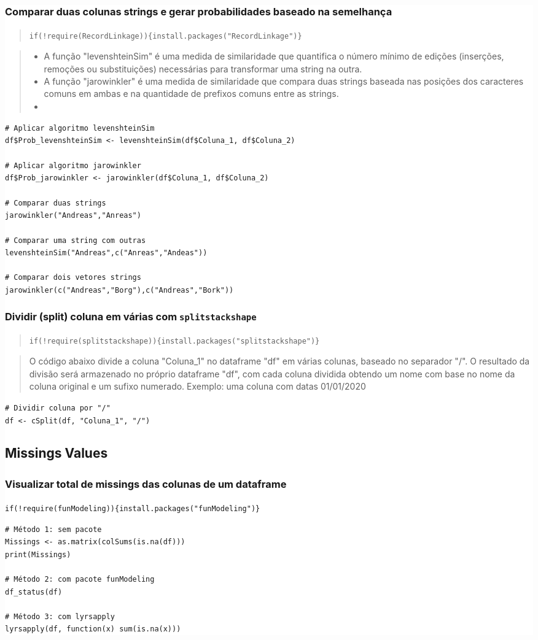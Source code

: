 ### Comparar duas colunas strings e gerar probabilidades baseado na semelhança 
>  `if(!require(RecordLinkage)){install.packages("RecordLinkage")}`   

> - A função "levenshteinSim" é uma medida de similaridade que quantifica o número mínimo de edições (inserções, remoções ou substituições) necessárias para transformar uma string na outra.    
> - A função "jarowinkler" é uma medida de similaridade que compara duas strings baseada nas posições dos caracteres comuns em ambas e na quantidade de prefixos comuns entre as strings.        
> -      
```
# Aplicar algoritmo levenshteinSim
df$Prob_levenshteinSim <- levenshteinSim(df$Coluna_1, df$Coluna_2)

# Aplicar algoritmo jarowinkler
df$Prob_jarowinkler <- jarowinkler(df$Coluna_1, df$Coluna_2)

# Comparar duas strings
jarowinkler("Andreas","Anreas")

# Comparar uma string com outras 
levenshteinSim("Andreas",c("Anreas","Andeas"))

# Comparar dois vetores strings
jarowinkler(c("Andreas","Borg"),c("Andreas","Bork"))
```

### Dividir (split) coluna em várias com `splitstackshape`  
>  `if(!require(splitstackshape)){install.packages("splitstackshape")}`   

> O código abaixo divide a coluna "Coluna_1" no dataframe "df" em várias colunas, baseado no separador "/". O resultado da divisão será armazenado no próprio dataframe "df", com cada coluna dividida obtendo um nome com base no nome da coluna original e um sufixo numerado.
> Exemplo: uma coluna com datas 01/01/2020
```
# Dividir coluna por "/"
df <- cSplit(df, "Coluna_1", "/") 
```

## Missings Values


###  Visualizar total de missings das colunas de um dataframe
`if(!require(funModeling)){install.packages("funModeling")} `
```
# Método 1: sem pacote
Missings <- as.matrix(colSums(is.na(df)))
print(Missings)

# Método 2: com pacote funModeling
df_status(df)

# Método 3: com lyrsapply
lyrsapply(df, function(x) sum(is.na(x))) 
```
